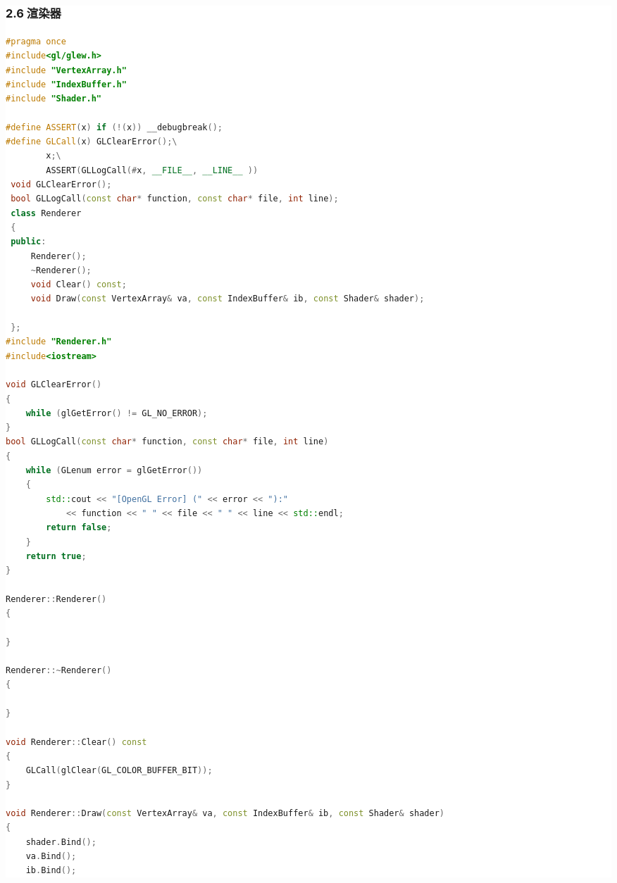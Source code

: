 

### 2.6 渲染器

```cpp
#pragma once
#include<gl/glew.h>
#include "VertexArray.h"
#include "IndexBuffer.h"
#include "Shader.h"

#define ASSERT(x) if (!(x)) __debugbreak();
#define GLCall(x) GLClearError();\
        x;\
        ASSERT(GLLogCall(#x, __FILE__, __LINE__ ))
 void GLClearError(); 
 bool GLLogCall(const char* function, const char* file, int line); 
 class Renderer
 {
 public:
	 Renderer();
	 ~Renderer();
	 void Clear() const;
	 void Draw(const VertexArray& va, const IndexBuffer& ib, const Shader& shader);

 };
#include "Renderer.h"
#include<iostream>

void GLClearError()
{
    while (glGetError() != GL_NO_ERROR);
}
bool GLLogCall(const char* function, const char* file, int line)
{
    while (GLenum error = glGetError())
    {
        std::cout << "[OpenGL Error] (" << error << "):"
            << function << " " << file << " " << line << std::endl;
        return false;
    }
    return true;
}

Renderer::Renderer()
{

}

Renderer::~Renderer()
{

}

void Renderer::Clear() const
{
    GLCall(glClear(GL_COLOR_BUFFER_BIT));
}

void Renderer::Draw(const VertexArray& va, const IndexBuffer& ib, const Shader& shader)
{
    shader.Bind();
    va.Bind();
    ib.Bind();
```
